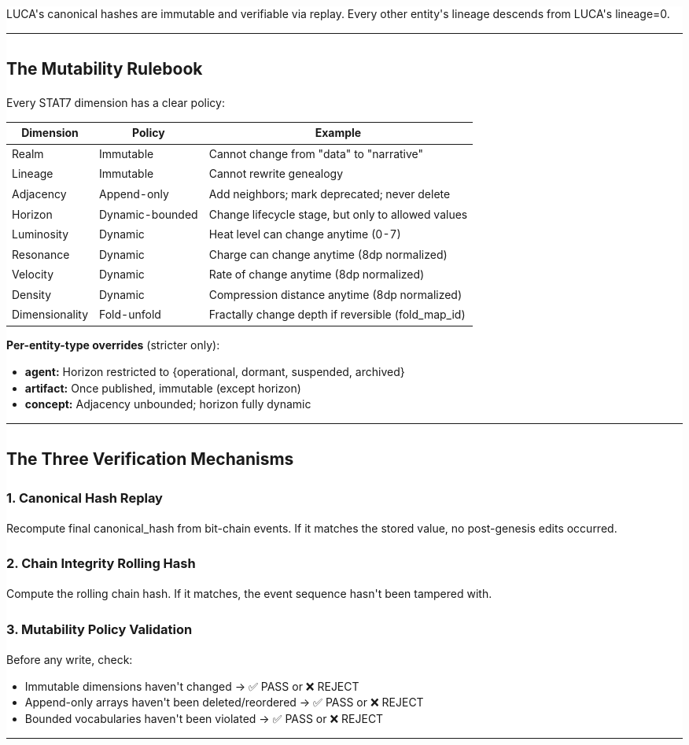 LUCA's canonical hashes are immutable and verifiable via replay. Every other entity's lineage descends from LUCA's lineage=0.

---

## The Mutability Rulebook

Every STAT7 dimension has a clear policy:

| Dimension | Policy | Example |
|-----------|--------|---------|
| Realm | Immutable | Cannot change from "data" to "narrative" |
| Lineage | Immutable | Cannot rewrite genealogy |
| Adjacency | Append-only | Add neighbors; mark deprecated; never delete |
| Horizon | Dynamic-bounded | Change lifecycle stage, but only to allowed values |
| Luminosity | Dynamic | Heat level can change anytime (0-7) |
| Resonance | Dynamic | Charge can change anytime (8dp normalized) |
| Velocity | Dynamic | Rate of change anytime (8dp normalized) |
| Density | Dynamic | Compression distance anytime (8dp normalized) |
| Dimensionality | Fold-unfold | Fractally change depth if reversible (fold_map_id) |

**Per-entity-type overrides** (stricter only):
- **agent:** Horizon restricted to {operational, dormant, suspended, archived}
- **artifact:** Once published, immutable (except horizon)
- **concept:** Adjacency unbounded; horizon fully dynamic

---

## The Three Verification Mechanisms

### 1. Canonical Hash Replay
Recompute final canonical_hash from bit-chain events. If it matches the stored value, no post-genesis edits occurred.

### 2. Chain Integrity Rolling Hash
Compute the rolling chain hash. If it matches, the event sequence hasn't been tampered with.

### 3. Mutability Policy Validation
Before any write, check:
- Immutable dimensions haven't changed → ✅ PASS or ❌ REJECT
- Append-only arrays haven't been deleted/reordered → ✅ PASS or ❌ REJECT
- Bounded vocabularies haven't been violated → ✅ PASS or ❌ REJECT

---
